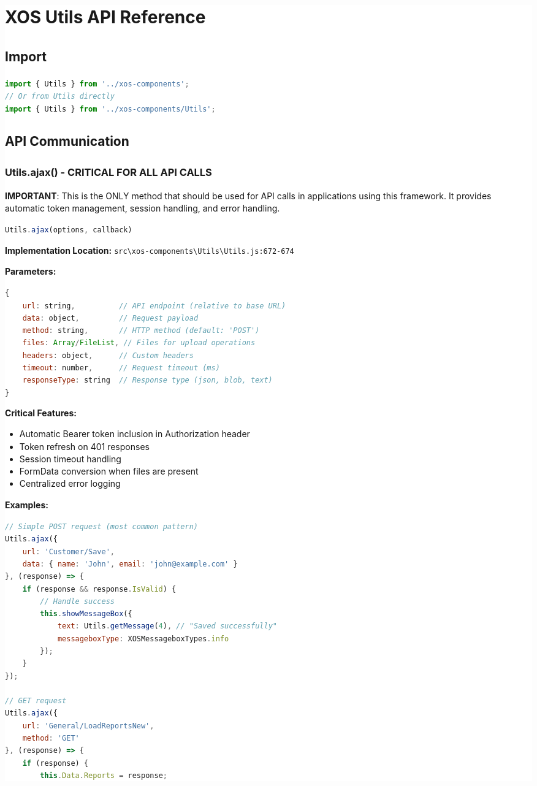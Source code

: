 # XOS Utils API Reference

## Import
```javascript
import { Utils } from '../xos-components';
// Or from Utils directly
import { Utils } from '../xos-components/Utils';
```

## API Communication

### Utils.ajax() - CRITICAL FOR ALL API CALLS
**IMPORTANT**: This is the ONLY method that should be used for API calls in applications using this framework. It provides automatic token management, session handling, and error handling.

```javascript
Utils.ajax(options, callback)
```

**Implementation Location:** `src\xos-components\Utils\Utils.js:672-674`

**Parameters:**
```javascript
{
    url: string,          // API endpoint (relative to base URL)
    data: object,         // Request payload
    method: string,       // HTTP method (default: 'POST')
    files: Array/FileList, // Files for upload operations
    headers: object,      // Custom headers
    timeout: number,      // Request timeout (ms)
    responseType: string  // Response type (json, blob, text)
}
```

**Critical Features:**
- Automatic Bearer token inclusion in Authorization header
- Token refresh on 401 responses
- Session timeout handling
- FormData conversion when files are present
- Centralized error logging

**Examples:**
```javascript
// Simple POST request (most common pattern)
Utils.ajax({
    url: 'Customer/Save',
    data: { name: 'John', email: 'john@example.com' }
}, (response) => {
    if (response && response.IsValid) {
        // Handle success
        this.showMessageBox({
            text: Utils.getMessage(4), // "Saved successfully"
            messageboxType: XOSMessageboxTypes.info
        });
    }
});

// GET request
Utils.ajax({
    url: 'General/LoadReportsNew',
    method: 'GET'
}, (response) => {
    if (response) {
        this.Data.Reports = response;
```